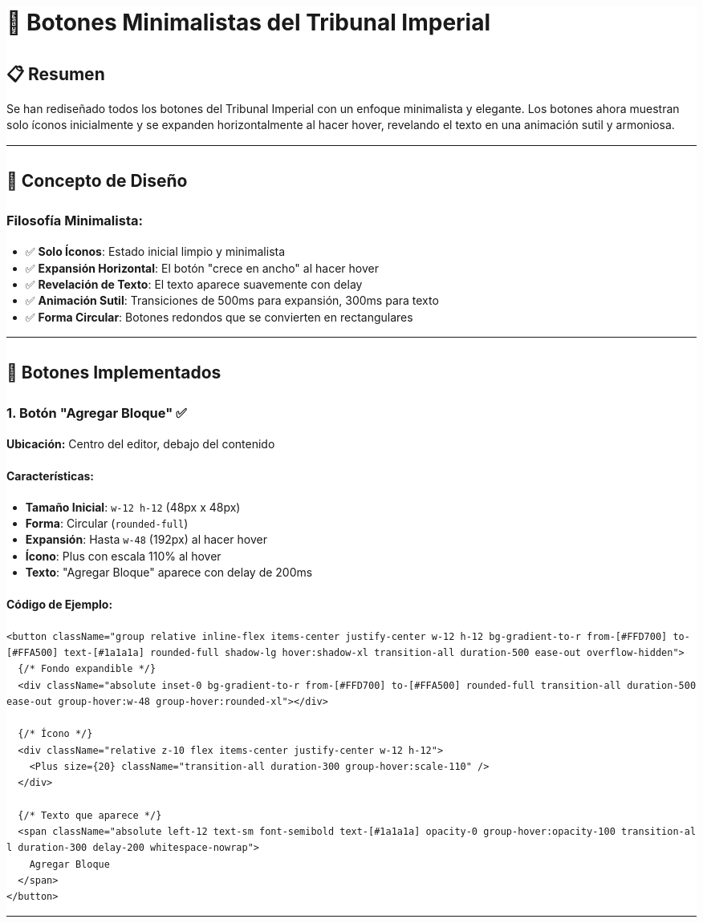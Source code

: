 # 🎯 Botones Minimalistas del Tribunal Imperial

## 📋 **Resumen**

Se han rediseñado todos los botones del Tribunal Imperial con un enfoque minimalista y elegante. Los botones ahora muestran solo íconos inicialmente y se expanden horizontalmente al hacer hover, revelando el texto en una animación sutil y armoniosa.

---

## 🎨 **Concepto de Diseño**

### **Filosofía Minimalista:**
- ✅ **Solo Íconos**: Estado inicial limpio y minimalista
- ✅ **Expansión Horizontal**: El botón "crece en ancho" al hacer hover
- ✅ **Revelación de Texto**: El texto aparece suavemente con delay
- ✅ **Animación Sutil**: Transiciones de 500ms para expansión, 300ms para texto
- ✅ **Forma Circular**: Botones redondos que se convierten en rectangulares

---

## 🚀 **Botones Implementados**

### **1. Botón "Agregar Bloque"** ✅
**Ubicación:** Centro del editor, debajo del contenido

#### **Características:**
- **Tamaño Inicial**: `w-12 h-12` (48px x 48px)
- **Forma**: Circular (`rounded-full`)
- **Expansión**: Hasta `w-48` (192px) al hacer hover
- **Ícono**: Plus con escala 110% al hover
- **Texto**: "Agregar Bloque" aparece con delay de 200ms

#### **Código de Ejemplo:**
```tsx
<button className="group relative inline-flex items-center justify-center w-12 h-12 bg-gradient-to-r from-[#FFD700] to-[#FFA500] text-[#1a1a1a] rounded-full shadow-lg hover:shadow-xl transition-all duration-500 ease-out overflow-hidden">
  {/* Fondo expandible */}
  <div className="absolute inset-0 bg-gradient-to-r from-[#FFD700] to-[#FFA500] rounded-full transition-all duration-500 ease-out group-hover:w-48 group-hover:rounded-xl"></div>
  
  {/* Ícono */}
  <div className="relative z-10 flex items-center justify-center w-12 h-12">
    <Plus size={20} className="transition-all duration-300 group-hover:scale-110" />
  </div>
  
  {/* Texto que aparece */}
  <span className="absolute left-12 text-sm font-semibold text-[#1a1a1a] opacity-0 group-hover:opacity-100 transition-all duration-300 delay-200 whitespace-nowrap">
    Agregar Bloque
  </span>
</button>
```

---